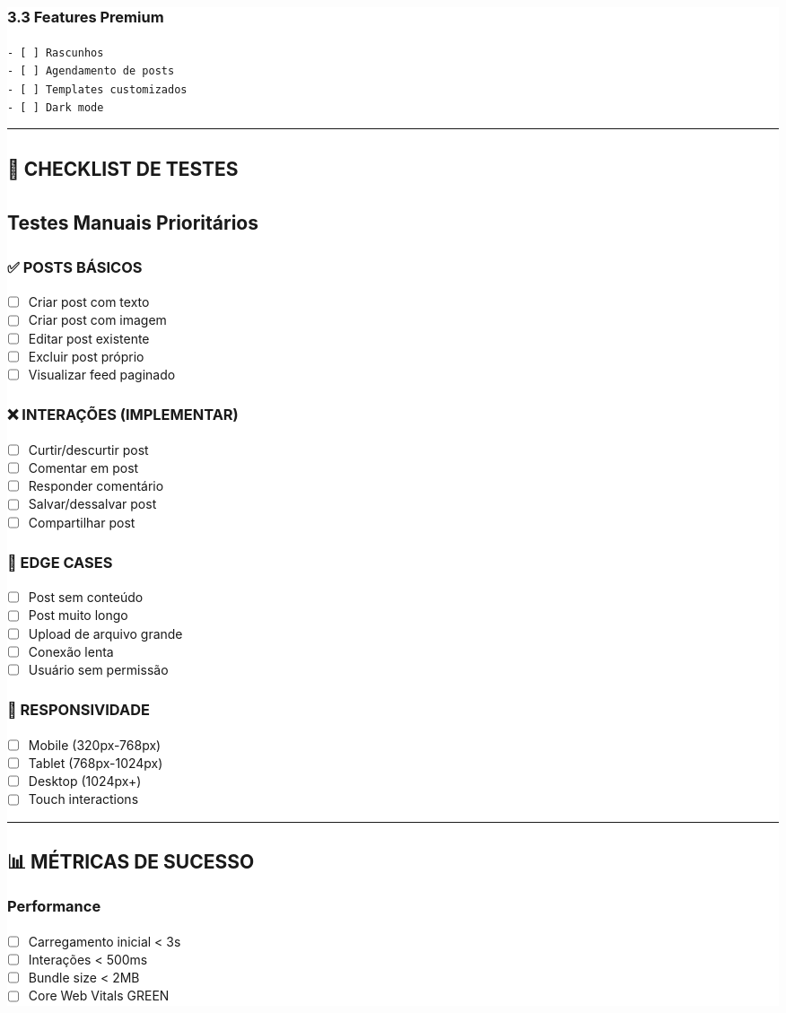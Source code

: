 ### **3.3 Features Premium**
```bash
- [ ] Rascunhos
- [ ] Agendamento de posts
- [ ] Templates customizados
- [ ] Dark mode
```

---

## 📝 **CHECKLIST DE TESTES**

## **Testes Manuais Prioritários**

### **✅ POSTS BÁSICOS**
- [ ] Criar post com texto
- [ ] Criar post com imagem
- [ ] Editar post existente
- [ ] Excluir post próprio
- [ ] Visualizar feed paginado

### **❌ INTERAÇÕES (IMPLEMENTAR)**
- [ ] Curtir/descurtir post
- [ ] Comentar em post
- [ ] Responder comentário
- [ ] Salvar/dessalvar post
- [ ] Compartilhar post

### **🔄 EDGE CASES**
- [ ] Post sem conteúdo
- [ ] Post muito longo
- [ ] Upload de arquivo grande
- [ ] Conexão lenta
- [ ] Usuário sem permissão

### **📱 RESPONSIVIDADE**
- [ ] Mobile (320px-768px)
- [ ] Tablet (768px-1024px)
- [ ] Desktop (1024px+)
- [ ] Touch interactions

---

## 📊 **MÉTRICAS DE SUCESSO**

### **Performance**
- [ ] Carregamento inicial < 3s
- [ ] Interações < 500ms
- [ ] Bundle size < 2MB
- [ ] Core Web Vitals GREEN

